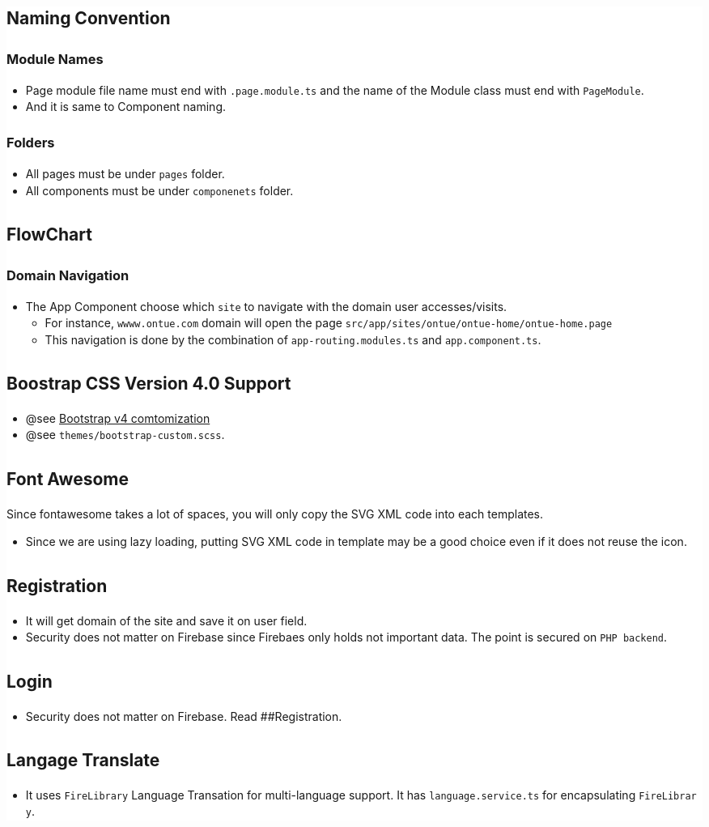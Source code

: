 ## Naming Convention

### Module Names

- Page module file name must end with `.page.module.ts` and the name of the Module class must end with `PageModule`.
- And it is same to Component naming.

### Folders

- All pages must be under `pages` folder.
- All components must be under `componenets` folder.

## FlowChart

### Domain Navigation

- The App Component choose which `site` to navigate with the domain user accesses/visits.
  - For instance, `wwww.ontue.com` domain will open the page `src/app/sites/ontue/ontue-home/ontue-home.page`
  - This navigation is done by the combination of `app-routing.modules.ts` and `app.component.ts`.

## Boostrap CSS Version 4.0 Support

- @see [Bootstrap v4 comtomization](https://getbootstrap.com/docs/4.0/getting-started/theming/#importing)
- @see `themes/bootstrap-custom.scss`.

## Font Awesome

Since fontawesome takes a lot of spaces, you will only copy the SVG XML code into each templates.

- Since we are using lazy loading, putting SVG XML code in template may be a good choice even if it does not reuse the icon.

## Registration

- It will get domain of the site and save it on user field.
- Security does not matter on Firebase since Firebaes only holds not important data.
  The point is secured on `PHP backend`.

## Login

- Security does not matter on Firebase. Read ##Registration.

## Langage Translate

- It uses `FireLibrary` Language Transation for multi-language support.
  It has `language.service.ts` for encapsulating `FireLibrary`.
